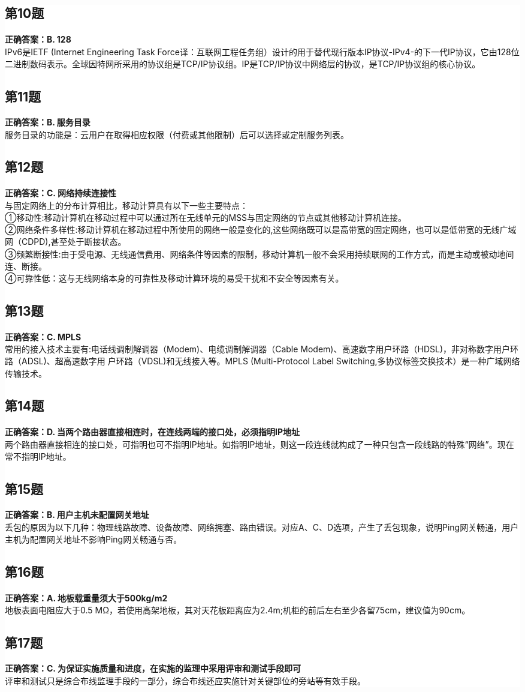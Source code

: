 
## 第10题 ##

**正确答案：B. 128**  
IPv6是IETF (Internet Engineering Task Force译：互联网工程任务组）设计的用于替代现行版本IP协议-IPv4-的下一代IP协议，它由128位二进制数码表示。全球因特网所采用的协议组是TCP/IP协议组。IP是TCP/IP协议中网络层的协议，是TCP/IP协议组的核心协议。  


## 第11题 ##

**正确答案：B. 服务目录**  
服务目录的功能是：云用户在取得相应权限（付费或其他限制）后可以选择或定制服务列表。  


## 第12题 ##

**正确答案：C. 网络持续连接性**  
与固定网络上的分布计算相比，移动计算具有以下一些主要特点：  
①移动性:移动计算机在移动过程中可以通过所在无线单元的MSS与固定网络的节点或其他移动计算机连接。  
②网络条件多样性:移动计算机在移动过程中所使用的网络一般是变化的,这些网络既可以是高带宽的固定网络，也可以是低带宽的无线广域网（CDPD),甚至处于断接状态。  
③频繁断接性:由于受电源、无线通信费用、网络条件等因素的限制，移动计算机一般不会采用持续联网的工作方式，而是主动或被动地间连、断接。  
④可靠性低：这与无线网络本身的可靠性及移动计算环境的易受干扰和不安全等因素有关。  


## 第13题 ##

**正确答案：C. MPLS**  
常用的接入技术主要有:电话线调制解调器（Modem)、电缆调制解调器（Cable Modem)、高速数字用户环路（HDSL)，非对称数字用户环路（ADSL)、超高速数字用 户环路（VDSL)和无线接入等。MPLS (Multi-Protocol Label Switching,多协议标签交换技术）是一种广域网络传输技术。  


## 第14题 ##

**正确答案：D. 当两个路由器直接相连时，在连线两端的接口处，必须指明IP地址**  
两个路由器直接相连的接口处，可指明也可不指明IP地址。如指明IP地址，则这一段连线就构成了一种只包含一段线路的特殊“网络”。现在常不指明IP地址。  


## 第15题 ##

**正确答案：B. 用户主机未配置网关地址**  
丢包的原因为以下几种：物理线路故障、设备故障、网络拥塞、路由错误。对应A、C、D选项，产生了丢包现象，说明Ping网关畅通，用户主机为配置网关地址不影响Ping网关畅通与否。  


## 第16题 ##

**正确答案：A. 地板载重量须大于500kg/m2**  
地板表面电阻应大于0.5 MΩ，若使用高架地板，其对天花板距离应为2.4m;机柜的前后左右至少各留75cm，建议值为90cm。  


## 第17题 ##

**正确答案：C. 为保证实施质量和进度，在实施的监理中采用评审和测试手段即可**  
评审和测试只是综合布线监理手段的一部分，综合布线还应实施针对关键部位的旁站等有效手段。  
